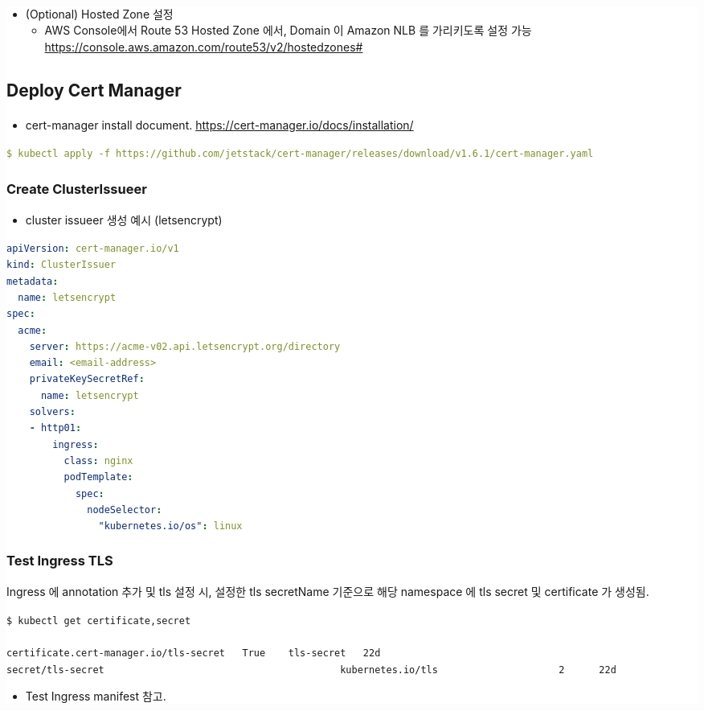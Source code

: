 - (Optional) Hosted Zone 설정
  - AWS Console에서 Route 53 Hosted Zone 에서, Domain 이 Amazon NLB 를 가리키도록 설정 가능
  <https://console.aws.amazon.com/route53/v2/hostedzones#>



## Deploy Cert Manager

- cert-manager install document.
<https://cert-manager.io/docs/installation/>

```yaml
$ kubectl apply -f https://github.com/jetstack/cert-manager/releases/download/v1.6.1/cert-manager.yaml
```

### Create ClusterIssueer

- cluster issueer 생성 예시 (letsencrypt)

```yaml
apiVersion: cert-manager.io/v1
kind: ClusterIssuer
metadata:
  name: letsencrypt
spec:
  acme:
    server: https://acme-v02.api.letsencrypt.org/directory
    email: <email-address>
    privateKeySecretRef:
      name: letsencrypt
    solvers:
    - http01:
        ingress:
          class: nginx
          podTemplate:
            spec:
              nodeSelector:
                "kubernetes.io/os": linux
```


### Test Ingress TLS

Ingress 에 annotation 추가 및 tls 설정 시, 설정한 tls secretName 기준으로 해당 namespace 에 tls secret 및 certificate 가 생성됨.

```sh
$ kubectl get certificate,secret

certificate.cert-manager.io/tls-secret   True    tls-secret   22d
secret/tls-secret                                         kubernetes.io/tls                     2      22d
```

- Test Ingress manifest 참고.
